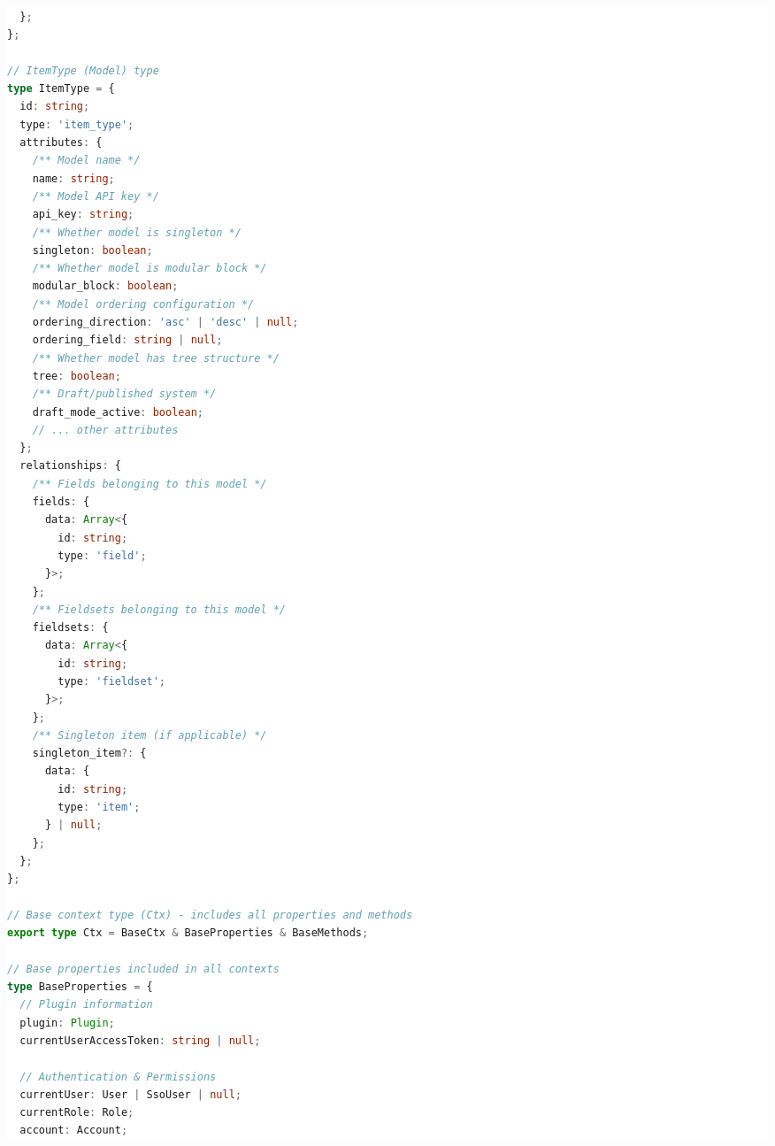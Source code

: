```typescript
  };
};

// ItemType (Model) type
type ItemType = {
  id: string;
  type: 'item_type';
  attributes: {
    /** Model name */
    name: string;
    /** Model API key */
    api_key: string;
    /** Whether model is singleton */
    singleton: boolean;
    /** Whether model is modular block */
    modular_block: boolean;
    /** Model ordering configuration */
    ordering_direction: 'asc' | 'desc' | null;
    ordering_field: string | null;
    /** Whether model has tree structure */
    tree: boolean;
    /** Draft/published system */
    draft_mode_active: boolean;
    // ... other attributes
  };
  relationships: {
    /** Fields belonging to this model */
    fields: {
      data: Array<{
        id: string;
        type: 'field';
      }>;
    };
    /** Fieldsets belonging to this model */
    fieldsets: {
      data: Array<{
        id: string;
        type: 'fieldset';
      }>;
    };
    /** Singleton item (if applicable) */
    singleton_item?: {
      data: {
        id: string;
        type: 'item';
      } | null;
    };
  };
};

// Base context type (Ctx) - includes all properties and methods
export type Ctx = BaseCtx & BaseProperties & BaseMethods;

// Base properties included in all contexts
type BaseProperties = {
  // Plugin information
  plugin: Plugin;
  currentUserAccessToken: string | null;
  
  // Authentication & Permissions  
  currentUser: User | SsoUser | null;
  currentRole: Role;
  account: Account;
```